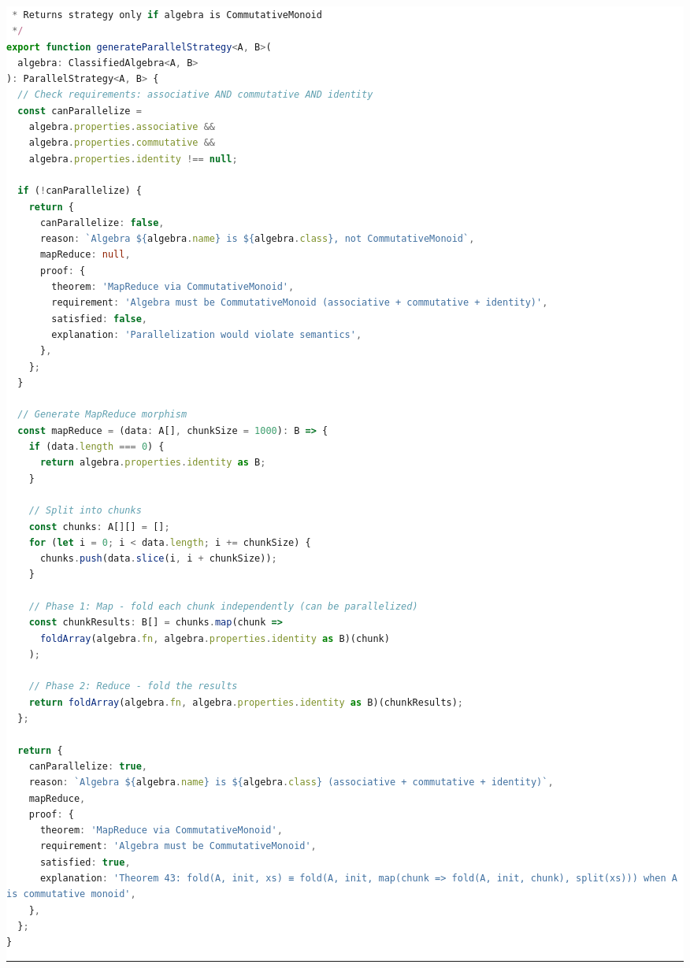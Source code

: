 ```typescript
 * Returns strategy only if algebra is CommutativeMonoid
 */
export function generateParallelStrategy<A, B>(
  algebra: ClassifiedAlgebra<A, B>
): ParallelStrategy<A, B> {
  // Check requirements: associative AND commutative AND identity
  const canParallelize =
    algebra.properties.associative &&
    algebra.properties.commutative &&
    algebra.properties.identity !== null;

  if (!canParallelize) {
    return {
      canParallelize: false,
      reason: `Algebra ${algebra.name} is ${algebra.class}, not CommutativeMonoid`,
      mapReduce: null,
      proof: {
        theorem: 'MapReduce via CommutativeMonoid',
        requirement: 'Algebra must be CommutativeMonoid (associative + commutative + identity)',
        satisfied: false,
        explanation: 'Parallelization would violate semantics',
      },
    };
  }

  // Generate MapReduce morphism
  const mapReduce = (data: A[], chunkSize = 1000): B => {
    if (data.length === 0) {
      return algebra.properties.identity as B;
    }

    // Split into chunks
    const chunks: A[][] = [];
    for (let i = 0; i < data.length; i += chunkSize) {
      chunks.push(data.slice(i, i + chunkSize));
    }

    // Phase 1: Map - fold each chunk independently (can be parallelized)
    const chunkResults: B[] = chunks.map(chunk =>
      foldArray(algebra.fn, algebra.properties.identity as B)(chunk)
    );

    // Phase 2: Reduce - fold the results
    return foldArray(algebra.fn, algebra.properties.identity as B)(chunkResults);
  };

  return {
    canParallelize: true,
    reason: `Algebra ${algebra.name} is ${algebra.class} (associative + commutative + identity)`,
    mapReduce,
    proof: {
      theorem: 'MapReduce via CommutativeMonoid',
      requirement: 'Algebra must be CommutativeMonoid',
      satisfied: true,
      explanation: 'Theorem 43: fold(A, init, xs) ≡ fold(A, init, map(chunk => fold(A, init, chunk), split(xs))) when A is commutative monoid',
    },
  };
}
```

---